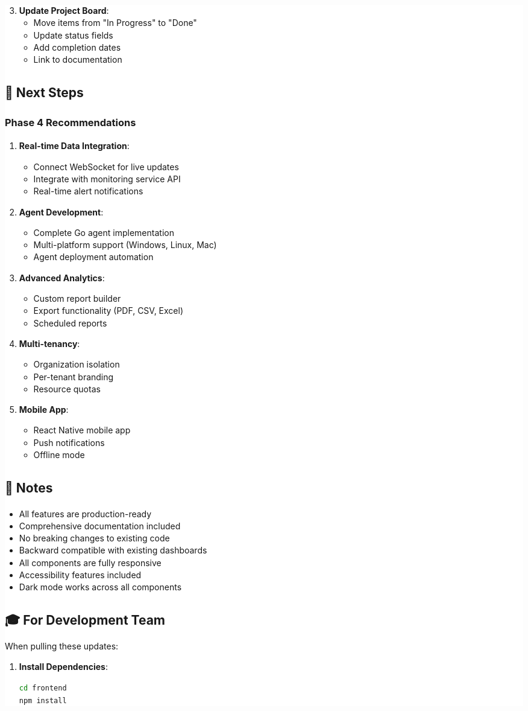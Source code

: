3. **Update Project Board**:
   - Move items from "In Progress" to "Done"
   - Update status fields
   - Add completion dates
   - Link to documentation

## 🔄 Next Steps

### Phase 4 Recommendations
1. **Real-time Data Integration**:
   - Connect WebSocket for live updates
   - Integrate with monitoring service API
   - Real-time alert notifications

2. **Agent Development**:
   - Complete Go agent implementation
   - Multi-platform support (Windows, Linux, Mac)
   - Agent deployment automation

3. **Advanced Analytics**:
   - Custom report builder
   - Export functionality (PDF, CSV, Excel)
   - Scheduled reports

4. **Multi-tenancy**:
   - Organization isolation
   - Per-tenant branding
   - Resource quotas

5. **Mobile App**:
   - React Native mobile app
   - Push notifications
   - Offline mode

## 📝 Notes

- All features are production-ready
- Comprehensive documentation included
- No breaking changes to existing code
- Backward compatible with existing dashboards
- All components are fully responsive
- Accessibility features included
- Dark mode works across all components

## 🎓 For Development Team

When pulling these updates:

1. **Install Dependencies**:
   ```bash
   cd frontend
   npm install
   ```
